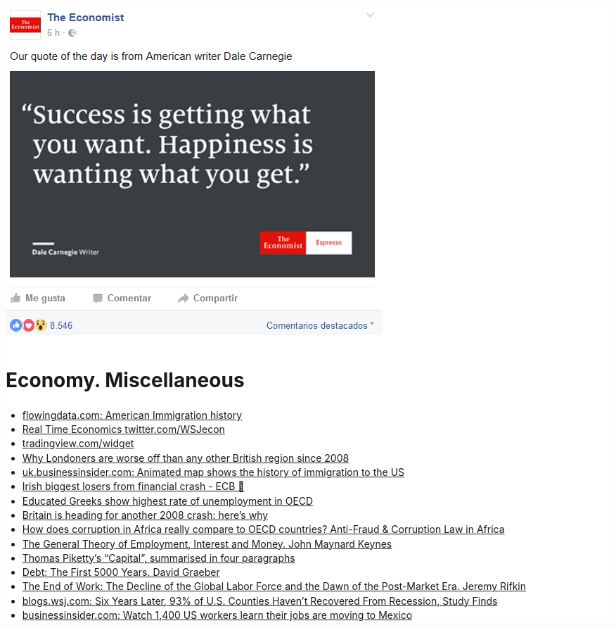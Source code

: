 [![the_economist_success_happiness](images/the_economist_success_happiness.png)](https://www.facebook.com/TheEconomist)

# Economy. Miscellaneous
- [flowingdata.com: American Immigration history](http://flowingdata.com/2016/01/12/immigration-history/)
- [Real Time Economics twitter.com/WSJecon](https://twitter.com/WSJecon)
- [tradingview.com/widget](https://www.tradingview.com/widget)
- [Why Londoners are worse off than any other British region since 2008](http://www.economist.com/news/britain/21688435-those-living-london-seem-have-fared-well-crisis-fact-their-ludicrously)
- [uk.businessinsider.com: Animated map shows the history of immigration to the US](http://uk.businessinsider.com/animated-map-shows-history-us-immigration-2015-12)
- [Irish biggest losers from financial crash - ECB 🌟](http://www.irishtimes.com/business/economy/irish-biggest-losers-from-financial-crash-ecb-1.2398588)
- [Educated Greeks show highest rate of unemployment in OECD](http://www.ekathimerini.com/203808/article/ekathimerini/news/educated-greeks-show-highest-rate-of-unemployment-in-oecd)
- [Britain is heading for another 2008 crash: here’s why](http://www.theguardian.com/commentisfree/2015/oct/28/2008-crash-government-economic-growth-budgetary-surplus)
- [How does corruption in Africa really compare to OECD countries? Anti-Fraud & Corruption Law in Africa](http://africanantifraud.com/2016/01/20/circles-of-corruption-how-does-africa-stack-up-against-the-oecd/)
- [The General Theory of Employment, Interest and Money. John Maynard Keynes](https://en.wikipedia.org/wiki/The_General_Theory_of_Employment,_Interest_and_Money)
- [Thomas Piketty’s “Capital”, summarised in four paragraphs](http://www.economist.com/blogs/economist-explains/2014/05/economist-explains)
- [Debt: The First 5000 Years. David Graeber](https://en.wikipedia.org/wiki/Debt:_The_First_5000_Years)
- [The End of Work: The Decline of the Global Labor Force and the Dawn of the Post-Market Era. Jeremy Rifkin](https://en.wikipedia.org/wiki/The_End_of_Work)
- [blogs.wsj.com: Six Years Later, 93% of U.S. Counties Haven’t Recovered From Recession, Study Finds](http://blogs.wsj.com/economics/2016/01/12/six-years-later-93-of-u-s-counties-havent-recovered-from-recession-study-finds/)
- [businessinsider.com: Watch 1,400 US workers learn their jobs are moving to Mexico](http://www.businessinsider.com/carrier-workers-learn-jobs-are-moving-to-mexico-2016-2)
